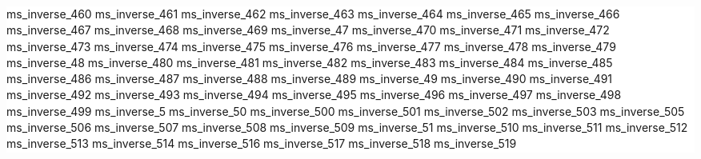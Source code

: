 ms_inverse_460
ms_inverse_461
ms_inverse_462
ms_inverse_463
ms_inverse_464
ms_inverse_465
ms_inverse_466
ms_inverse_467
ms_inverse_468
ms_inverse_469
ms_inverse_47
ms_inverse_470
ms_inverse_471
ms_inverse_472
ms_inverse_473
ms_inverse_474
ms_inverse_475
ms_inverse_476
ms_inverse_477
ms_inverse_478
ms_inverse_479
ms_inverse_48
ms_inverse_480
ms_inverse_481
ms_inverse_482
ms_inverse_483
ms_inverse_484
ms_inverse_485
ms_inverse_486
ms_inverse_487
ms_inverse_488
ms_inverse_489
ms_inverse_49
ms_inverse_490
ms_inverse_491
ms_inverse_492
ms_inverse_493
ms_inverse_494
ms_inverse_495
ms_inverse_496
ms_inverse_497
ms_inverse_498
ms_inverse_499
ms_inverse_5
ms_inverse_50
ms_inverse_500
ms_inverse_501
ms_inverse_502
ms_inverse_503
ms_inverse_505
ms_inverse_506
ms_inverse_507
ms_inverse_508
ms_inverse_509
ms_inverse_51
ms_inverse_510
ms_inverse_511
ms_inverse_512
ms_inverse_513
ms_inverse_514
ms_inverse_516
ms_inverse_517
ms_inverse_518
ms_inverse_519